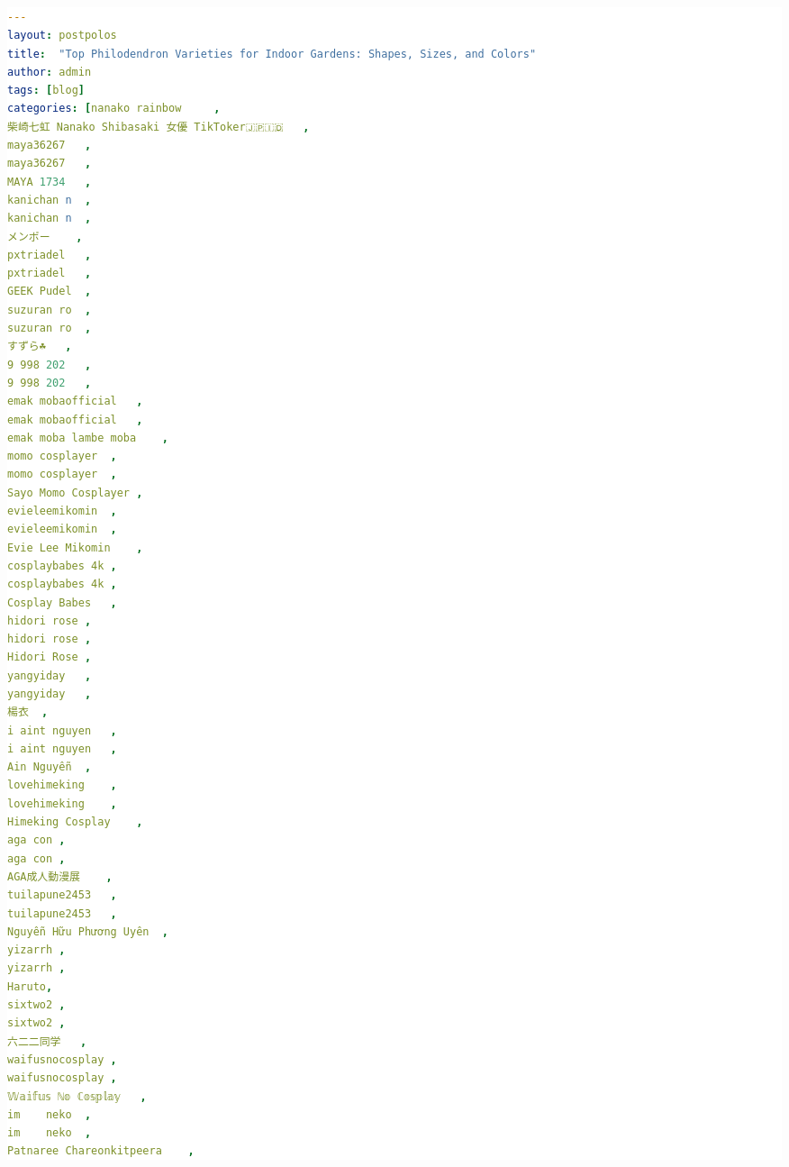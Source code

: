 ```yaml
---
layout: postpolos
title:  "Top Philodendron Varieties for Indoor Gardens: Shapes, Sizes, and Colors"
author: admin
tags: [blog]
categories: [nanako rainbow 	,
柴崎七虹 Nanako Shibasaki 女優 TikToker🇯🇵🇮🇩	,
maya36267	,
maya36267	,
MAYA 1734	,
kanichan n	,
kanichan n	,
メンポー	,
pxtriadel	,
pxtriadel	,
GEEK Pudel	,
suzuran ro	,
suzuran ro	,
すずら☘️	,
9 998 202	,
9 998 202	,
emak mobaofficial	,
emak mobaofficial	,
emak moba lambe moba	,
momo cosplayer	,
momo cosplayer	,
Sayo Momo Cosplayer	,
evieleemikomin	,
evieleemikomin	,
Evie Lee Mikomin	,
cosplaybabes 4k	,
cosplaybabes 4k	,
Cosplay Babes	,
hidori rose	,
hidori rose	,
Hidori Rose	,
yangyiday	,
yangyiday	,
楊衣	,
i aint nguyen	,
i aint nguyen	,
Ain Nguyễn	,
lovehimeking	,
lovehimeking	,
Himeking Cosplay	,
aga con	,
aga con	,
AGA成人動漫展	,
tuilapune2453	,
tuilapune2453	,
Nguyễn Hữu Phương Uyên	,
yizarrh	,
yizarrh	,
Haruto,
sixtwo2	,
sixtwo2	,
六二二同学	,
waifusnocosplay	,
waifusnocosplay	,
𝕎𝕒𝕚𝕗𝕦𝕤 ℕ𝕠 ℂ𝕠𝕤𝕡𝕝𝕒𝕪	,
im    neko	,
im    neko	,
Patnaree Chareonkitpeera	,
```